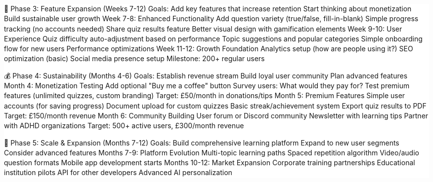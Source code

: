🚀 Phase 3: Feature Expansion (Weeks 7-12)
Goals:
Add key features that increase retention
Start thinking about monetization
Build sustainable user growth
Week 7-8: Enhanced Functionality
Add question variety (true/false, fill-in-blank)
Simple progress tracking (no accounts needed)
Share quiz results feature
Better visual design with gamification elements
Week 9-10: User Experience
Quiz difficulty auto-adjustment based on performance
Topic suggestions and popular categories
Simple onboarding flow for new users
Performance optimizations
Week 11-12: Growth Foundation
Analytics setup (how are people using it?)
SEO optimization (basic)
Social media presence setup
Milestone: 200+ regular users

💰 Phase 4: Sustainability (Months 4-6)
Goals:
Establish revenue stream
Build loyal user community
Plan advanced features
Month 4: Monetization Testing
Add optional "Buy me a coffee" button
Survey users: What would they pay for?
Test premium features (unlimited quizzes, custom branding)
Target: £50/month in donations/tips
Month 5: Premium Features
Simple user accounts (for saving progress)
Document upload for custom quizzes
Basic streak/achievement system
Export quiz results to PDF
Target: £150/month revenue
Month 6: Community Building
User forum or Discord community
Newsletter with learning tips
Partner with ADHD organizations
Target: 500+ active users, £300/month revenue

🎯 Phase 5: Scale & Expansion (Months 7-12)
Goals:
Build comprehensive learning platform
Expand to new user segments
Consider advanced features
Months 7-9: Platform Evolution
Multi-topic learning paths
Spaced repetition algorithm
Video/audio question formats
Mobile app development starts
Months 10-12: Market Expansion
Corporate training partnerships
Educational institution pilots
API for other developers
Advanced AI personalization
